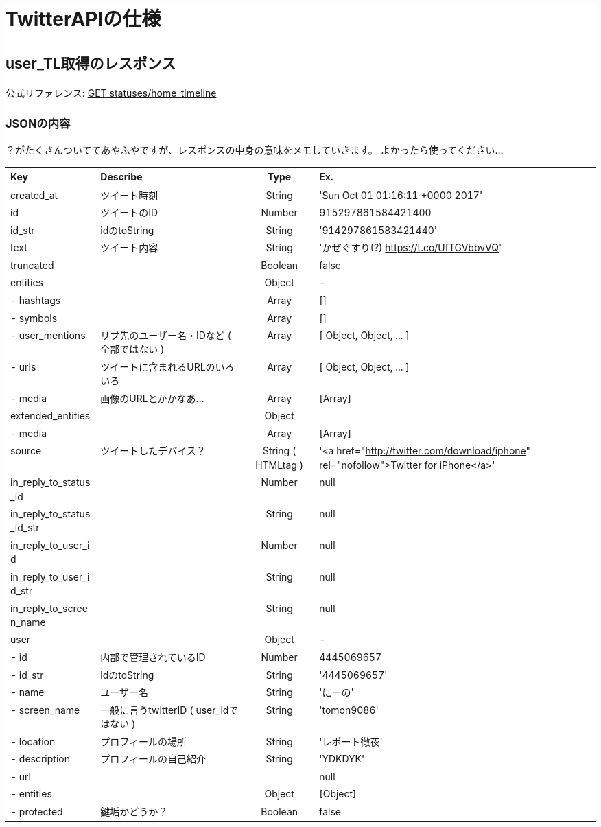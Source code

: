 # TwitterAPIの仕様
## user_TL取得のレスポンス
公式リファレンス: [GET statuses/home_timeline](https://developer.twitter.com/en/docs/tweets/timelines/api-reference/get-statuses-user_timeline)
### JSONの内容

？がたくさんついててあやふやですが、レスポンスの中身の意味をメモしていきます。
よかったら使ってください…

|Key|Describe|Type|Ex.|
|:--|:--|:--:|:--|
|created_at|ツイート時刻|String|'Sun Oct 01 01:16:11 +0000 2017'|
|id|ツイートのID|Number|915297861584421400|
|id\_str|idのtoString|String|'914297861583421440'|
|text|ツイート内容|String|'かぜぐすり(?) https://t.co/UfTGVbbvVQ'|
|truncated||Boolean|false|
|entities||Object|-|
|- hashtags||Array|[]|
|- symbols||Array|[]|
|- user\_mentions|リプ先のユーザー名・IDなど ( 全部ではない )|Array|[ Object, Object, ... ]|
|- urls|ツイートに含まれるURLのいろいろ|Array|[ Object, Object, ... ]|
|- media|画像のURLとかかなあ…|Array|[Array]|
|extended\_entities||Object||
|- media||Array|[Array]|
|source|ツイートしたデバイス？|String ( HTMLtag )|'\<a href="http://twitter.com/download/iphone" rel="nofollow"\>Twitter for iPhone\</a\>'|
|in\_reply\_to\_status\_id||Number|null|
|in\_reply\_to\_status\_id\_str||String|null|
|in\_reply\_to\_user\_id||Number|null|
|in\_reply\_to\_user\_id\_str||String|null|
|in\_reply\_to\_screen\_name||String|null|
|user||Object|-|
|- id|内部で管理されているID|Number|4445069657|
|- id\_str|idのtoString|String|'4445069657'|
|- name|ユーザー名|String|'にーの'|
|- screen\_name|一般に言うtwitterID ( user\_idではない )|String|'tomon9086'|
|- location|プロフィールの場所|String|'レポート徹夜'|
|- description|プロフィールの自己紹介|String|'YDKDYK'|
|- url|||null|
|- entities||Object|[Object]|
|- protected|鍵垢かどうか？|Boolean|false|